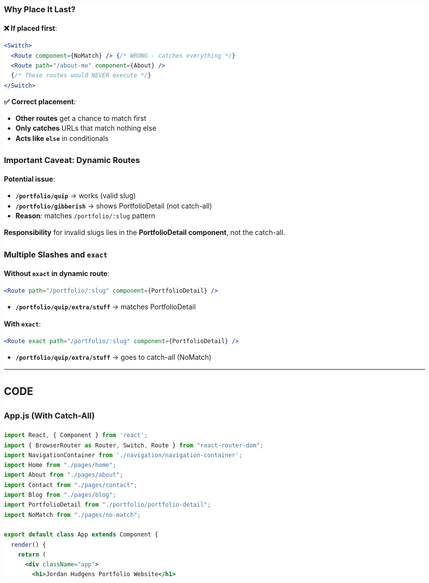 ### Why Place It Last?

**❌ If placed first**:

```jsx
<Switch>
  <Route component={NoMatch} /> {/* WRONG - catches everything */}
  <Route path="/about-me" component={About} />
  {/* These routes would NEVER execute */}
</Switch>
```

**✅ Correct placement**:

* **Other routes** get a chance to match first
* **Only catches** URLs that match nothing else
* **Acts like `else`** in conditionals

### Important Caveat: Dynamic Routes

**Potential issue**:

* **`/portfolio/quip`** → works (valid slug)
* **`/portfolio/gibberish`** → shows PortfolioDetail (not catch-all)
* **Reason**: matches `/portfolio/:slug` pattern

**Responsibility** for invalid slugs lies in the **PortfolioDetail component**, not the catch-all.

### Multiple Slashes and `exact`

**Without `exact` in dynamic route**:

```jsx
<Route path="/portfolio/:slug" component={PortfolioDetail} />
```

* **`/portfolio/quip/extra/stuff`** → matches PortfolioDetail

**With `exact`**:

```jsx
<Route exact path="/portfolio/:slug" component={PortfolioDetail} />
```

* **`/portfolio/quip/extra/stuff`** → goes to catch-all (NoMatch)

---

## CODE

### App.js (With Catch-All)

```jsx
import React, { Component } from 'react';
import { BrowserRouter as Router, Switch, Route } from "react-router-dom";
import NavigationContainer from './navigation/navigation-container';
import Home from "./pages/home";
import About from "./pages/about";
import Contact from "./pages/contact";
import Blog from "./pages/blog";
import PortfolioDetail from "./portfolio/portfolio-detail";
import NoMatch from "./pages/no-match";

export default class App extends Component {
  render() {
    return (
      <div className="app">
        <h1>Jordan Hudgens Portfolio Website</h1>

```